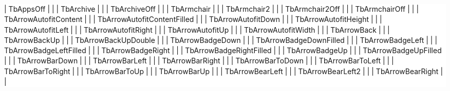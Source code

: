 | TbAppsOff                          |            |
| TbArchive                          |            |
| TbArchiveOff                       |            |
| TbArmchair                         |            |
| TbArmchair2                        |            |
| TbArmchair2Off                     |            |
| TbArmchairOff                      |            |
| TbArrowAutofitContent              |            |
| TbArrowAutofitContentFilled        |            |
| TbArrowAutofitDown                 |            |
| TbArrowAutofitHeight               |            |
| TbArrowAutofitLeft                 |            |
| TbArrowAutofitRight                |            |
| TbArrowAutofitUp                   |            |
| TbArrowAutofitWidth                |            |
| TbArrowBack                        |            |
| TbArrowBackUp                      |            |
| TbArrowBackUpDouble                |            |
| TbArrowBadgeDown                   |            |
| TbArrowBadgeDownFilled             |            |
| TbArrowBadgeLeft                   |            |
| TbArrowBadgeLeftFilled             |            |
| TbArrowBadgeRight                  |            |
| TbArrowBadgeRightFilled            |            |
| TbArrowBadgeUp                     |            |
| TbArrowBadgeUpFilled               |            |
| TbArrowBarDown                     |            |
| TbArrowBarLeft                     |            |
| TbArrowBarRight                    |            |
| TbArrowBarToDown                   |            |
| TbArrowBarToLeft                   |            |
| TbArrowBarToRight                  |            |
| TbArrowBarToUp                     |            |
| TbArrowBarUp                       |            |
| TbArrowBearLeft                    |            |
| TbArrowBearLeft2                   |            |
| TbArrowBearRight                   |            |